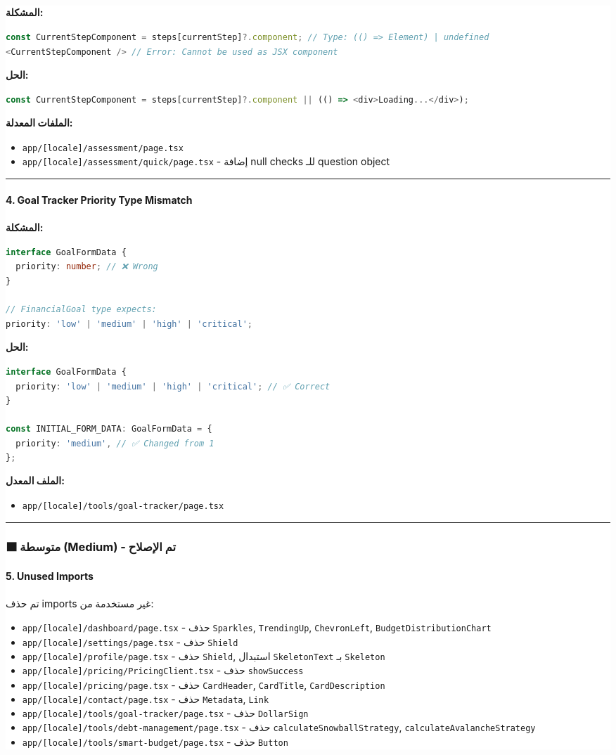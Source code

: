**المشكلة:**

```typescript
const CurrentStepComponent = steps[currentStep]?.component; // Type: (() => Element) | undefined
<CurrentStepComponent /> // Error: Cannot be used as JSX component
```

**الحل:**

```typescript
const CurrentStepComponent = steps[currentStep]?.component || (() => <div>Loading...</div>);
```

**الملفات المعدلة:**

- `app/[locale]/assessment/page.tsx`
- `app/[locale]/assessment/quick/page.tsx` - إضافة null checks للـ question object

---

#### 4. Goal Tracker Priority Type Mismatch

**المشكلة:**

```typescript
interface GoalFormData {
  priority: number; // ❌ Wrong
}

// FinancialGoal type expects:
priority: 'low' | 'medium' | 'high' | 'critical';
```

**الحل:**

```typescript
interface GoalFormData {
  priority: 'low' | 'medium' | 'high' | 'critical'; // ✅ Correct
}

const INITIAL_FORM_DATA: GoalFormData = {
  priority: 'medium', // ✅ Changed from 1
};
```

**الملف المعدل:**

- `app/[locale]/tools/goal-tracker/page.tsx`

---

### 🟧 متوسطة (Medium) - تم الإصلاح

#### 5. Unused Imports

تم حذف imports غير مستخدمة من:

- `app/[locale]/dashboard/page.tsx` - حذف `Sparkles`, `TrendingUp`, `ChevronLeft`, `BudgetDistributionChart`
- `app/[locale]/settings/page.tsx` - حذف `Shield`
- `app/[locale]/profile/page.tsx` - حذف `Shield`, استبدال `SkeletonText` بـ `Skeleton`
- `app/[locale]/pricing/PricingClient.tsx` - حذف `showSuccess`
- `app/[locale]/pricing/page.tsx` - حذف `CardHeader`, `CardTitle`, `CardDescription`
- `app/[locale]/contact/page.tsx` - حذف `Metadata`, `Link`
- `app/[locale]/tools/goal-tracker/page.tsx` - حذف `DollarSign`
- `app/[locale]/tools/debt-management/page.tsx` - حذف `calculateSnowballStrategy`, `calculateAvalancheStrategy`
- `app/[locale]/tools/smart-budget/page.tsx` - حذف `Button`
